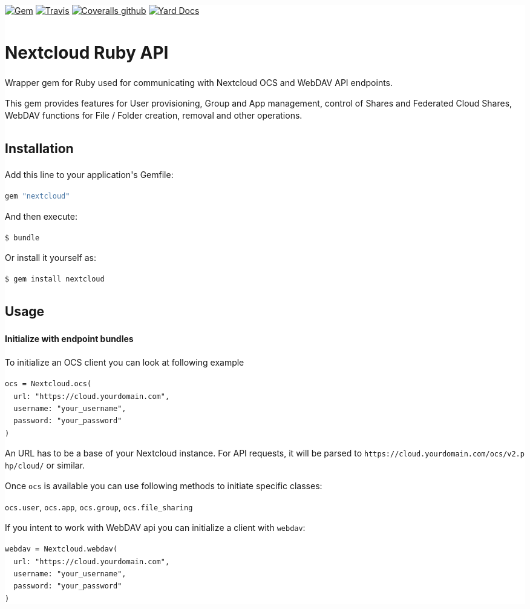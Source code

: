 [![Gem](https://img.shields.io/gem/v/nextcloud.svg?style=flat-square)](https://rubygems.org/gems/nextcloud) [![Travis](https://img.shields.io/travis/dachinat/nextcloud.svg?style=flat-square)](https://travis-ci.org/dachinat/nextcloud) [![Coveralls github](https://img.shields.io/coveralls/github/dachinat/nextcloud.svg?style=flat-square)](https://coveralls.io/github/dachinat/nextcloud) [![Yard Docs](https://img.shields.io/badge/yard-docs-blue.svg?style=flat-square)](http://rubydoc.info/github/dachinat/nextcloud/master)

# Nextcloud Ruby API

Wrapper gem for Ruby used for communicating with Nextcloud OCS and WebDAV API endpoints.

This gem provides features for User provisioning, Group and App management, control of Shares and Federated Cloud
Shares, WebDAV functions for File / Folder creation, removal and other operations.

## Installation

Add this line to your application's Gemfile:

```ruby
gem "nextcloud"
```

And then execute:

    $ bundle

Or install it yourself as:

    $ gem install nextcloud

## Usage

#### Initialize with endpoint bundles

To initialize an OCS client you can look at following example

```
ocs = Nextcloud.ocs(
  url: "https://cloud.yourdomain.com",
  username: "your_username",
  password: "your_password"
)
```

An URL has to be a base of your Nextcloud instance. For API requests, it will be parsed to 
`https://cloud.yourdomain.com/ocs/v2.php/cloud/` or similar.

Once `ocs` is available you can use following methods to initiate specific classes:

`ocs.user`, `ocs.app`, `ocs.group`, `ocs.file_sharing`

If you intent to work with WebDAV api you can initialize a client with `webdav`:

```
webdav = Nextcloud.webdav(
  url: "https://cloud.yourdomain.com",
  username: "your_username",
  password: "your_password"
)
```
